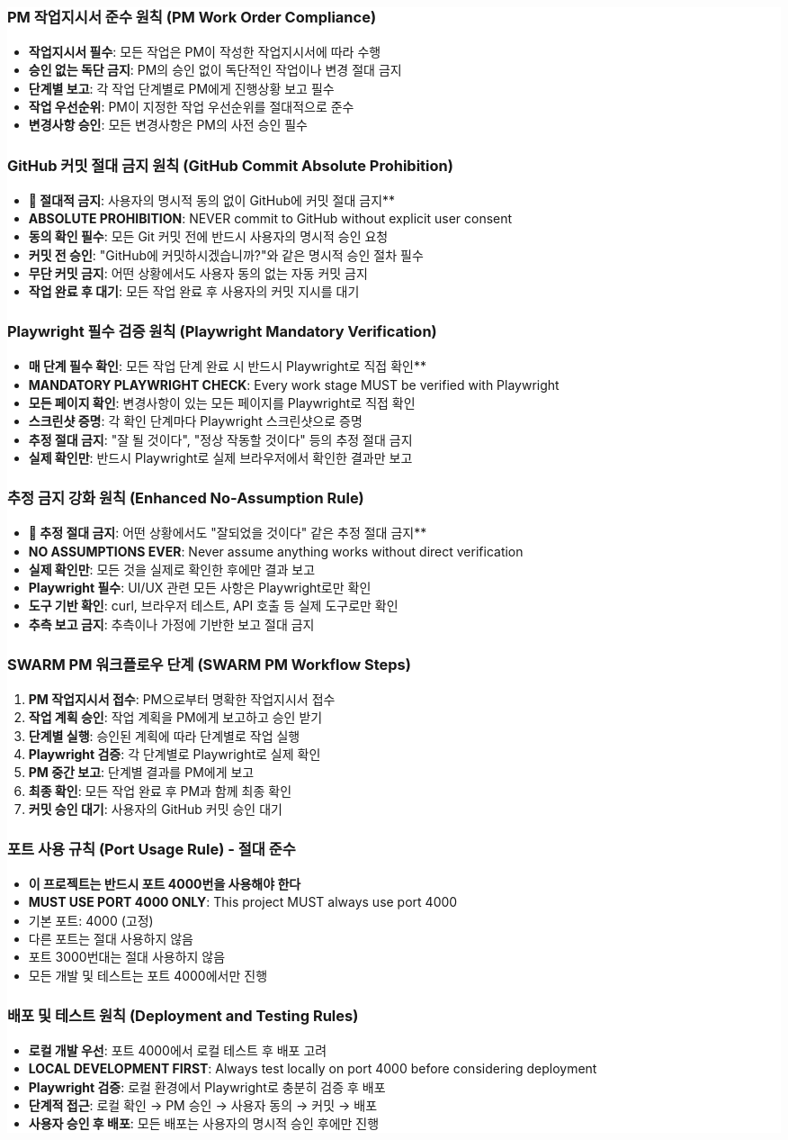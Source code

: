 ### PM 작업지시서 준수 원칙 (PM Work Order Compliance)
- **작업지시서 필수**: 모든 작업은 PM이 작성한 작업지시서에 따라 수행
- **승인 없는 독단 금지**: PM의 승인 없이 독단적인 작업이나 변경 절대 금지
- **단계별 보고**: 각 작업 단계별로 PM에게 진행상황 보고 필수
- **작업 우선순위**: PM이 지정한 작업 우선순위를 절대적으로 준수
- **변경사항 승인**: 모든 변경사항은 PM의 사전 승인 필수

### GitHub 커밋 절대 금지 원칙 (GitHub Commit Absolute Prohibition)
- **🚨 절대적 금지**: 사용자의 명시적 동의 없이 GitHub에 커밋 절대 금지**
- **ABSOLUTE PROHIBITION**: NEVER commit to GitHub without explicit user consent
- **동의 확인 필수**: 모든 Git 커밋 전에 반드시 사용자의 명시적 승인 요청
- **커밋 전 승인**: "GitHub에 커밋하시겠습니까?"와 같은 명시적 승인 절차 필수
- **무단 커밋 금지**: 어떤 상황에서도 사용자 동의 없는 자동 커밋 금지
- **작업 완료 후 대기**: 모든 작업 완료 후 사용자의 커밋 지시를 대기

### Playwright 필수 검증 원칙 (Playwright Mandatory Verification)
- **매 단계 필수 확인**: 모든 작업 단계 완료 시 반드시 Playwright로 직접 확인**
- **MANDATORY PLAYWRIGHT CHECK**: Every work stage MUST be verified with Playwright
- **모든 페이지 확인**: 변경사항이 있는 모든 페이지를 Playwright로 직접 확인
- **스크린샷 증명**: 각 확인 단계마다 Playwright 스크린샷으로 증명
- **추정 절대 금지**: "잘 될 것이다", "정상 작동할 것이다" 등의 추정 절대 금지
- **실제 확인만**: 반드시 Playwright로 실제 브라우저에서 확인한 결과만 보고

### 추정 금지 강화 원칙 (Enhanced No-Assumption Rule)
- **🚫 추정 절대 금지**: 어떤 상황에서도 "잘되었을 것이다" 같은 추정 절대 금지**
- **NO ASSUMPTIONS EVER**: Never assume anything works without direct verification
- **실제 확인만**: 모든 것을 실제로 확인한 후에만 결과 보고
- **Playwright 필수**: UI/UX 관련 모든 사항은 Playwright로만 확인
- **도구 기반 확인**: curl, 브라우저 테스트, API 호출 등 실제 도구로만 확인
- **추측 보고 금지**: 추측이나 가정에 기반한 보고 절대 금지

### SWARM PM 워크플로우 단계 (SWARM PM Workflow Steps)
1. **PM 작업지시서 접수**: PM으로부터 명확한 작업지시서 접수
2. **작업 계획 승인**: 작업 계획을 PM에게 보고하고 승인 받기
3. **단계별 실행**: 승인된 계획에 따라 단계별로 작업 실행
4. **Playwright 검증**: 각 단계별로 Playwright로 실제 확인
5. **PM 중간 보고**: 단계별 결과를 PM에게 보고
6. **최종 확인**: 모든 작업 완료 후 PM과 함께 최종 확인
7. **커밋 승인 대기**: 사용자의 GitHub 커밋 승인 대기

### 포트 사용 규칙 (Port Usage Rule) - 절대 준수
- **이 프로젝트는 반드시 포트 4000번을 사용해야 한다**
- **MUST USE PORT 4000 ONLY**: This project MUST always use port 4000
- 기본 포트: 4000 (고정)
- 다른 포트는 절대 사용하지 않음
- 포트 3000번대는 절대 사용하지 않음
- 모든 개발 및 테스트는 포트 4000에서만 진행

### 배포 및 테스트 원칙 (Deployment and Testing Rules)
- **로컬 개발 우선**: 포트 4000에서 로컬 테스트 후 배포 고려
- **LOCAL DEVELOPMENT FIRST**: Always test locally on port 4000 before considering deployment
- **Playwright 검증**: 로컬 환경에서 Playwright로 충분히 검증 후 배포
- **단계적 접근**: 로컬 확인 → PM 승인 → 사용자 동의 → 커밋 → 배포
- **사용자 승인 후 배포**: 모든 배포는 사용자의 명시적 승인 후에만 진행

